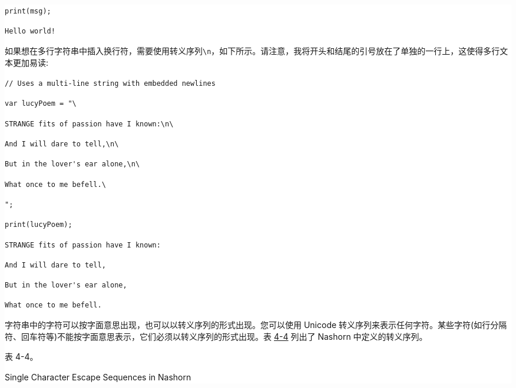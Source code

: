 ```
print(msg);
```

```
Hello world!
```

如果想在多行字符串中插入换行符，需要使用转义序列`\n`，如下所示。请注意，我将开头和结尾的引号放在了单独的一行上，这使得多行文本更加易读:

```
// Uses a multi-line string with embedded newlines
```

```
var lucyPoem = "\
```

```
STRANGE fits of passion have I known:\n\
```

```
And I will dare to tell,\n\
```

```
But in the lover's ear alone,\n\
```

```
What once to me befell.\
```

```
";
```

```
print(lucyPoem);
```

```
STRANGE fits of passion have I known:
```

```
And I will dare to tell,
```

```
But in the lover's ear alone,
```

```
What once to me befell.
```

字符串中的字符可以按字面意思出现，也可以以转义序列的形式出现。您可以使用 Unicode 转义序列来表示任何字符。某些字符(如行分隔符、回车符等)不能按字面意思表示，它们必须以转义序列的形式出现。表 [4-4](#Tab4) 列出了 Nashorn 中定义的转义序列。

表 4-4。

Single Character Escape Sequences in Nashorn
